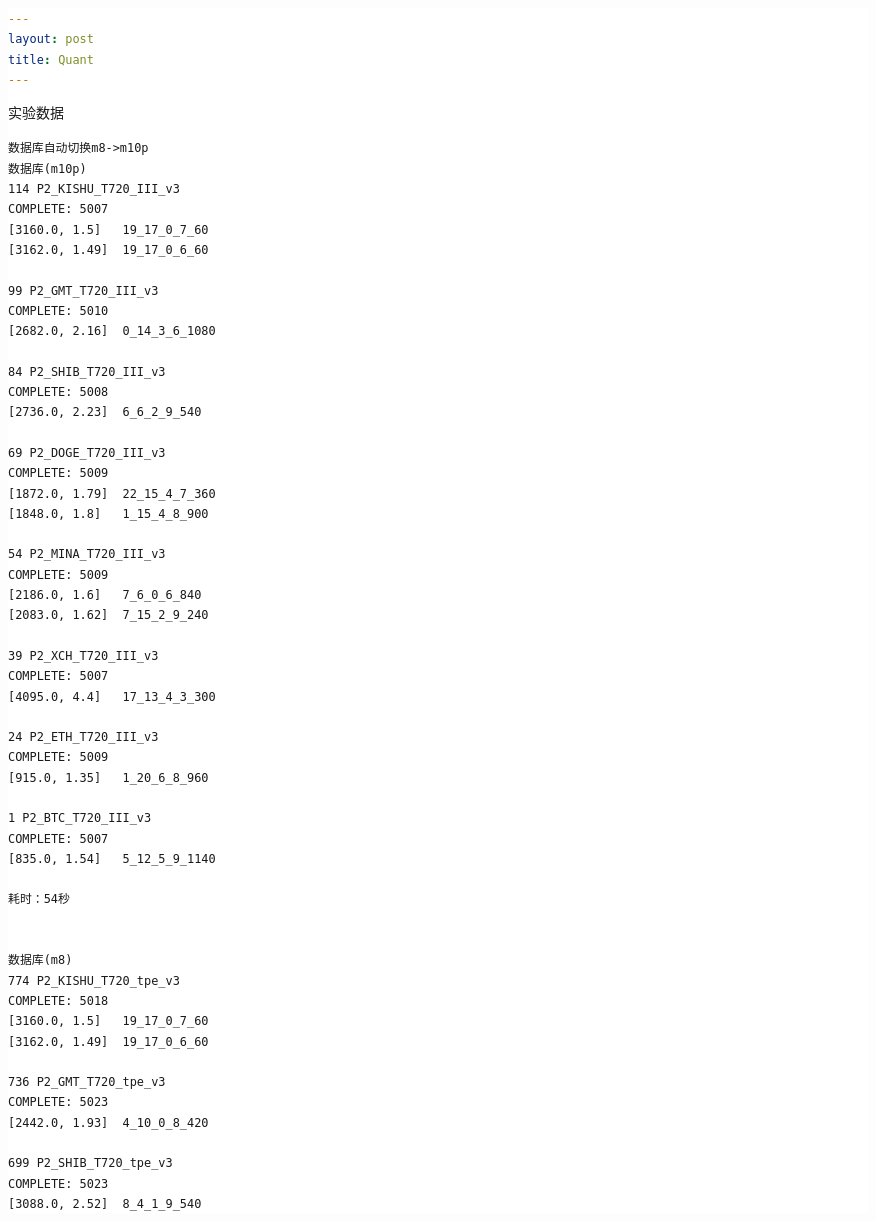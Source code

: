 ```yaml
---
layout: post
title: Quant
---
```


实验数据

```
数据库自动切换m8->m10p
数据库(m10p)
114 P2_KISHU_T720_III_v3
COMPLETE: 5007
[3160.0, 1.5]   19_17_0_7_60
[3162.0, 1.49]  19_17_0_6_60

99 P2_GMT_T720_III_v3
COMPLETE: 5010
[2682.0, 2.16]  0_14_3_6_1080

84 P2_SHIB_T720_III_v3
COMPLETE: 5008
[2736.0, 2.23]  6_6_2_9_540

69 P2_DOGE_T720_III_v3
COMPLETE: 5009
[1872.0, 1.79]  22_15_4_7_360
[1848.0, 1.8]   1_15_4_8_900

54 P2_MINA_T720_III_v3
COMPLETE: 5009
[2186.0, 1.6]   7_6_0_6_840
[2083.0, 1.62]  7_15_2_9_240

39 P2_XCH_T720_III_v3
COMPLETE: 5007
[4095.0, 4.4]   17_13_4_3_300

24 P2_ETH_T720_III_v3
COMPLETE: 5009
[915.0, 1.35]   1_20_6_8_960

1 P2_BTC_T720_III_v3
COMPLETE: 5007
[835.0, 1.54]   5_12_5_9_1140

耗时：54秒


数据库(m8)
774 P2_KISHU_T720_tpe_v3
COMPLETE: 5018
[3160.0, 1.5]   19_17_0_7_60
[3162.0, 1.49]  19_17_0_6_60

736 P2_GMT_T720_tpe_v3
COMPLETE: 5023
[2442.0, 1.93]  4_10_0_8_420

699 P2_SHIB_T720_tpe_v3
COMPLETE: 5023
[3088.0, 2.52]  8_4_1_9_540

```